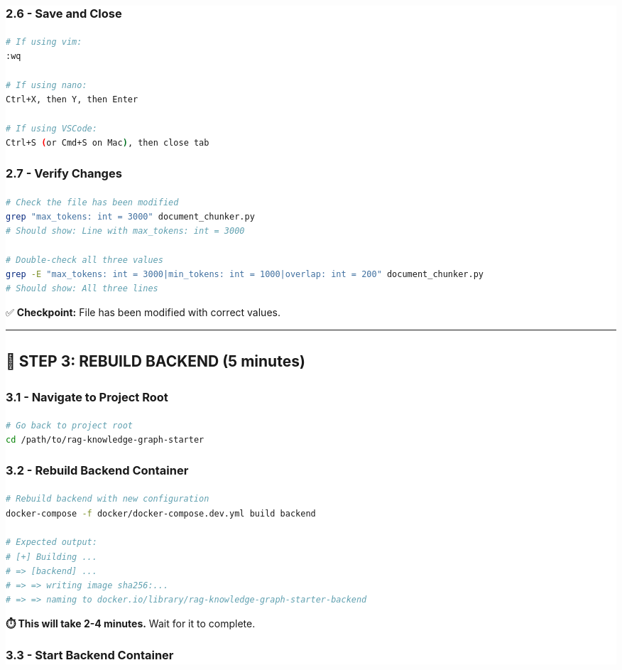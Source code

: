 ### 2.6 - Save and Close

```bash
# If using vim:
:wq

# If using nano:
Ctrl+X, then Y, then Enter

# If using VSCode:
Ctrl+S (or Cmd+S on Mac), then close tab
```

### 2.7 - Verify Changes

```bash
# Check the file has been modified
grep "max_tokens: int = 3000" document_chunker.py
# Should show: Line with max_tokens: int = 3000

# Double-check all three values
grep -E "max_tokens: int = 3000|min_tokens: int = 1000|overlap: int = 200" document_chunker.py
# Should show: All three lines
```

✅ **Checkpoint:** File has been modified with correct values.

---

## 🔨 STEP 3: REBUILD BACKEND (5 minutes)

### 3.1 - Navigate to Project Root

```bash
# Go back to project root
cd /path/to/rag-knowledge-graph-starter
```

### 3.2 - Rebuild Backend Container

```bash
# Rebuild backend with new configuration
docker-compose -f docker/docker-compose.dev.yml build backend

# Expected output:
# [+] Building ...
# => [backend] ...
# => => writing image sha256:...
# => => naming to docker.io/library/rag-knowledge-graph-starter-backend
```

**⏱️ This will take 2-4 minutes.** Wait for it to complete.

### 3.3 - Start Backend Container
